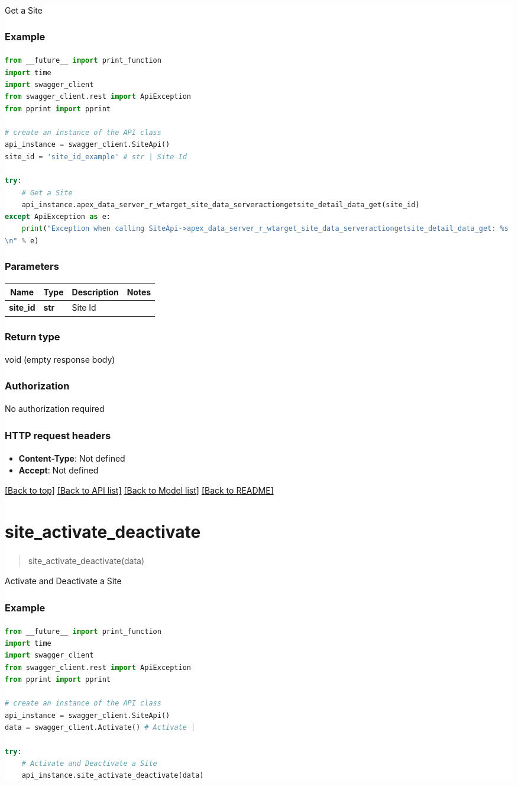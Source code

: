 Get a Site

### Example
```python
from __future__ import print_function
import time
import swagger_client
from swagger_client.rest import ApiException
from pprint import pprint

# create an instance of the API class
api_instance = swagger_client.SiteApi()
site_id = 'site_id_example' # str | Site Id

try:
    # Get a Site
    api_instance.apex_data_server_r_wtarget_site_data_serveractiongetsite_detail_data_get(site_id)
except ApiException as e:
    print("Exception when calling SiteApi->apex_data_server_r_wtarget_site_data_serveractiongetsite_detail_data_get: %s\n" % e)
```

### Parameters

Name | Type | Description  | Notes
------------- | ------------- | ------------- | -------------
 **site_id** | **str**| Site Id | 

### Return type

void (empty response body)

### Authorization

No authorization required

### HTTP request headers

 - **Content-Type**: Not defined
 - **Accept**: Not defined

[[Back to top]](#) [[Back to API list]](../README.md#documentation-for-api-endpoints) [[Back to Model list]](../README.md#documentation-for-models) [[Back to README]](../README.md)

# **site_activate_deactivate**
> site_activate_deactivate(data)

Activate and Deactivate a Site

### Example
```python
from __future__ import print_function
import time
import swagger_client
from swagger_client.rest import ApiException
from pprint import pprint

# create an instance of the API class
api_instance = swagger_client.SiteApi()
data = swagger_client.Activate() # Activate | 

try:
    # Activate and Deactivate a Site
    api_instance.site_activate_deactivate(data)
```